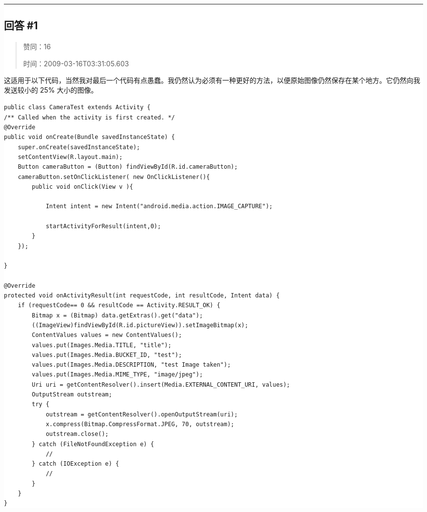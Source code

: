
* * *

## 回答 #1

> 赞同：16
> 
> 时间：2009-03-16T03:31:05.603

这适用于以下代码，当然我对最后一个代码有点愚蠢。我仍然认为必须有一种更好的方法，以便原始图像仍然保存在某个地方。它仍然向我发送较小的 25% 大小的图像。

```
public class CameraTest extends Activity {
/** Called when the activity is first created. */
@Override
public void onCreate(Bundle savedInstanceState) {
    super.onCreate(savedInstanceState);
    setContentView(R.layout.main);
    Button cameraButton = (Button) findViewById(R.id.cameraButton);
    cameraButton.setOnClickListener( new OnClickListener(){
        public void onClick(View v ){

            Intent intent = new Intent("android.media.action.IMAGE_CAPTURE");

            startActivityForResult(intent,0);
        }
    });

}

@Override
protected void onActivityResult(int requestCode, int resultCode, Intent data) {
    if (requestCode== 0 && resultCode == Activity.RESULT_OK) {
        Bitmap x = (Bitmap) data.getExtras().get("data");
        ((ImageView)findViewById(R.id.pictureView)).setImageBitmap(x);
        ContentValues values = new ContentValues();
        values.put(Images.Media.TITLE, "title");
        values.put(Images.Media.BUCKET_ID, "test");
        values.put(Images.Media.DESCRIPTION, "test Image taken");
        values.put(Images.Media.MIME_TYPE, "image/jpeg");
        Uri uri = getContentResolver().insert(Media.EXTERNAL_CONTENT_URI, values);
        OutputStream outstream;
        try {
            outstream = getContentResolver().openOutputStream(uri);
            x.compress(Bitmap.CompressFormat.JPEG, 70, outstream);
            outstream.close();
        } catch (FileNotFoundException e) {
            //
        } catch (IOException e) {
            //
        }
    }
} 
```
